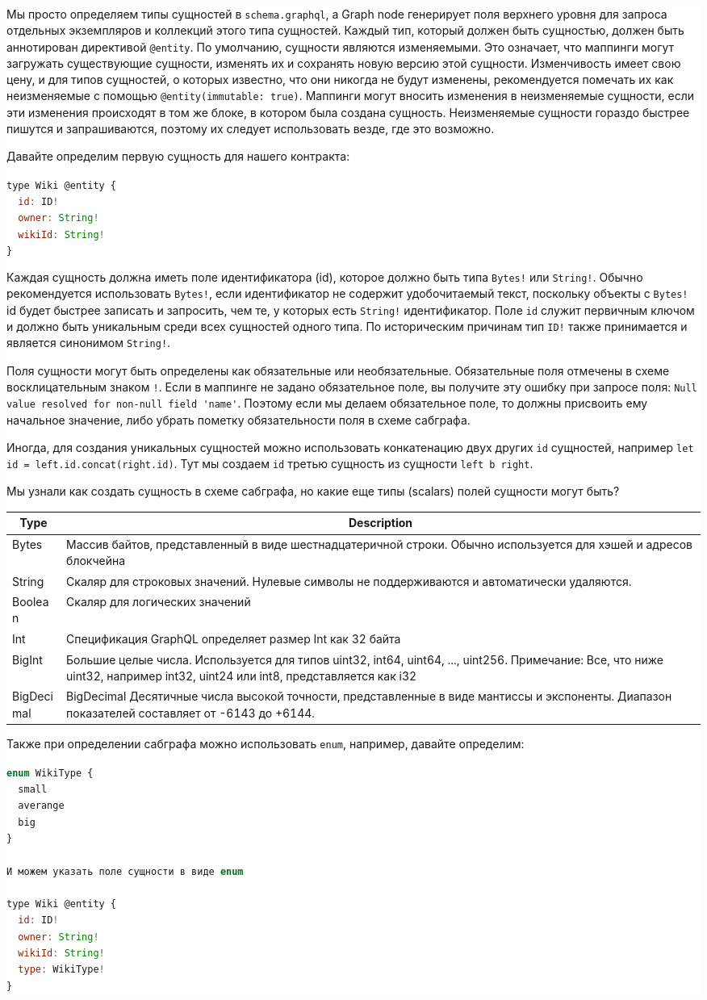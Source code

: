 Мы просто определяем типы сущностей в `schema.graphql`, а Graph node генерирует поля верхнего уровня для запроса отдельных экземпляров и коллекций этого типа сущностей. Каждый тип, который должен быть сущностью, должен быть аннотирован директивой `@entity`. По умолчанию, сущности являются изменяемыми. Это означает, что маппинги могут загружать существующие сущности, изменять их и сохранять новую версию этой сущности. Изменчивость имеет свою цену, и для типов сущностей, о которых известно, что они никогда не будут изменены, рекомендуется помечать их как неизменяемые с помощью `@entity(immutable: true)`. Маппинги могут вносить изменения в неизменяемые сущности, если эти изменения происходят в том же блоке, в котором была создана сущность. Неизменяемые сущности гораздо быстрее пишутся и запрашиваются, поэтому их следует использовать везде, где это возможно.

Давайте определим первую сущность для нашего контракта:
```javascript
type Wiki @entity {
  id: ID!
  owner: String!
  wikiId: String!
}
```
Каждая сущность должна иметь поле идентификатора (id), которое должно быть типа `Bytes!` или `String!`. Обычно рекомендуется использовать `Bytes!`, если идентификатор не содержит удобочитаемый текст, поскольку объекты с `Bytes!` id будет быстрее записать и запросить, чем те, у которых есть `String!` идентификатор. Поле `id` служит первичным ключом и должно быть уникальным среди всех сущностей одного типа. По историческим причинам тип `ID!` также принимается и является синонимом `String!`.

Поля сущности могут быть определены как обязательные или необязательные. Обязательные поля отмечены в схеме восклицательным знаком `!`. Если в маппинге не задано обязательное поле, вы получите эту ошибку при запросе поля: ```Null value resolved for non-null field 'name'```. Поэтому если мы делаем обязательное поле, то должны присвоить ему начальное значение, либо убрать пометку обязательности поля в схеме сабграфа.

Иногда, для создания уникальных сущностей можно использовать конкатенацию двух других `id` сущностей, например ``let id = left.id.concat(right.id)``. Тут мы создаем `id` третью сущность из сущности `left b right`.

Мы узнали как создать сущность в схеме сабграфа, но какие еще типы (scalars) полей сущности могут быть?

| Type  | Description|
| ----- | --------- |
| Bytes    | Массив байтов, представленный в виде шестнадцатеричной строки. Обычно используется для хэшей и адресов блокчейна|
| String     | Скаляр для строковых значений. Нулевые символы не поддерживаются и автоматически удаляются.         |
| Boolean     | Скаляр для логических значений|
| Int     | Спецификация GraphQL определяет размер Int как 32 байта |
| BigInt     | Большие целые числа. Используется для типов  uint32, int64, uint64, ..., uint256. Примечание: Все, что ниже uint32, например int32, uint24 или int8, представляется как i32|
| BigDecimal    | BigDecimal Десятичные числа высокой точности, представленные в виде мантиссы и экспоненты. Диапазон показателей составляет от -6143 до +6144.|

Также при определении сабграфа можно использовать `enum`, например, давайте определим:
```javascript
enum WikiType {
  small
  averange
  big
}

И можем указать поле сущности в виде enum

type Wiki @entity {
  id: ID!
  owner: String!
  wikiId: String!
  type: WikiType!
}
```